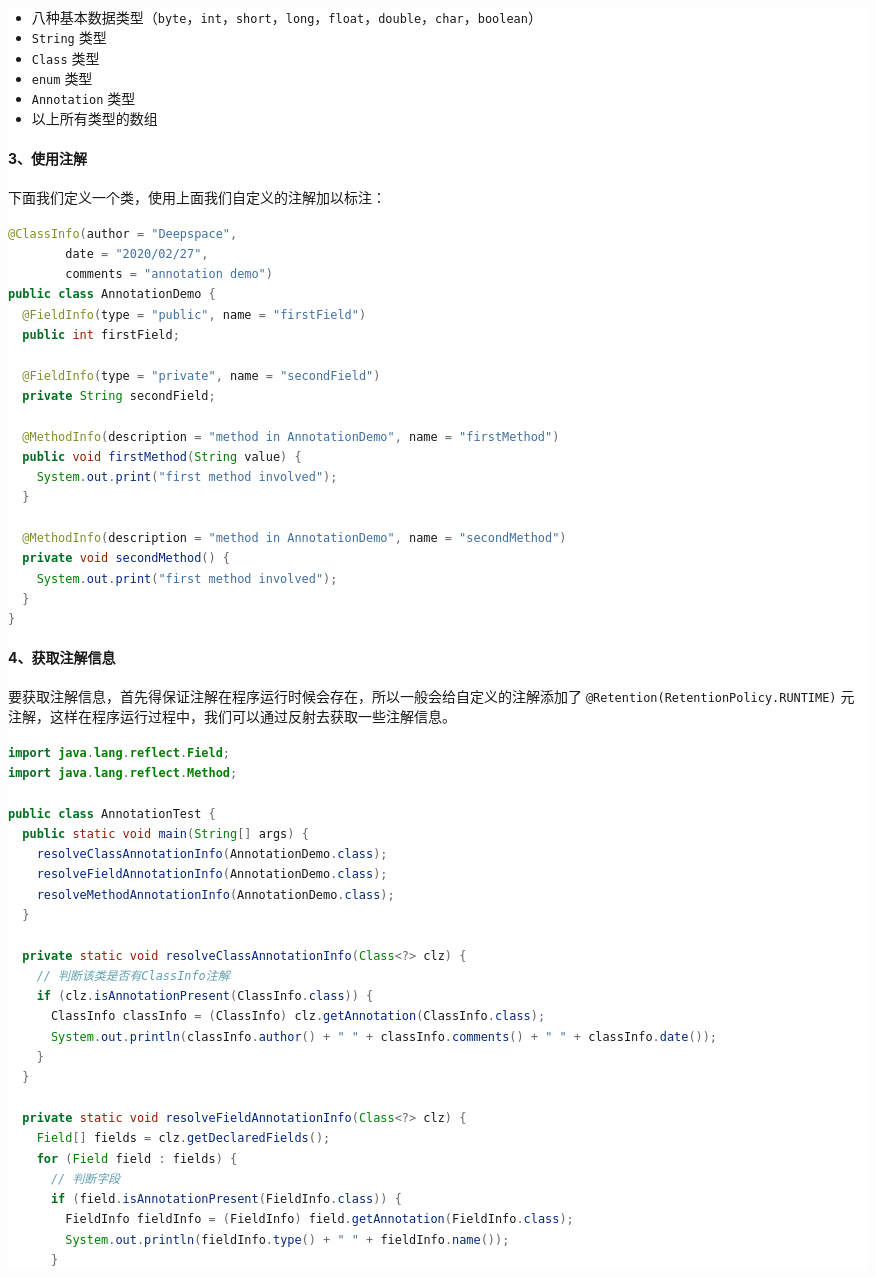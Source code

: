 - 八种基本数据类型（`byte`，`int`，`short`，`long`，`float`，`double`，`char`，`boolean`）
- `String` 类型
- `Class` 类型
- `enum` 类型
- `Annotation` 类型
- 以上所有类型的数组

#### 3、使用注解

下面我们定义一个类，使用上面我们自定义的注解加以标注：

```java
@ClassInfo(author = "Deepspace",
        date = "2020/02/27",
        comments = "annotation demo")
public class AnnotationDemo {
  @FieldInfo(type = "public", name = "firstField")
  public int firstField;

  @FieldInfo(type = "private", name = "secondField")
  private String secondField;

  @MethodInfo(description = "method in AnnotationDemo", name = "firstMethod")
  public void firstMethod(String value) {
    System.out.print("first method involved");
  }

  @MethodInfo(description = "method in AnnotationDemo", name = "secondMethod")
  private void secondMethod() {
    System.out.print("first method involved");
  }
}
```

#### 4、获取注解信息

要获取注解信息，首先得保证注解在程序运行时候会存在，所以一般会给自定义的注解添加了 `@Retention(RetentionPolicy.RUNTIME)` 元注解，这样在程序运行过程中，我们可以通过反射去获取一些注解信息。

```java
import java.lang.reflect.Field;
import java.lang.reflect.Method;

public class AnnotationTest {
  public static void main(String[] args) {
    resolveClassAnnotationInfo(AnnotationDemo.class);
    resolveFieldAnnotationInfo(AnnotationDemo.class);
    resolveMethodAnnotationInfo(AnnotationDemo.class);
  }

  private static void resolveClassAnnotationInfo(Class<?> clz) {
    // 判断该类是否有ClassInfo注解
    if (clz.isAnnotationPresent(ClassInfo.class)) {
      ClassInfo classInfo = (ClassInfo) clz.getAnnotation(ClassInfo.class);
      System.out.println(classInfo.author() + " " + classInfo.comments() + " " + classInfo.date());
    }
  }

  private static void resolveFieldAnnotationInfo(Class<?> clz) {
    Field[] fields = clz.getDeclaredFields();
    for (Field field : fields) {
      // 判断字段
      if (field.isAnnotationPresent(FieldInfo.class)) {
        FieldInfo fieldInfo = (FieldInfo) field.getAnnotation(FieldInfo.class);
        System.out.println(fieldInfo.type() + " " + fieldInfo.name());
      }
```